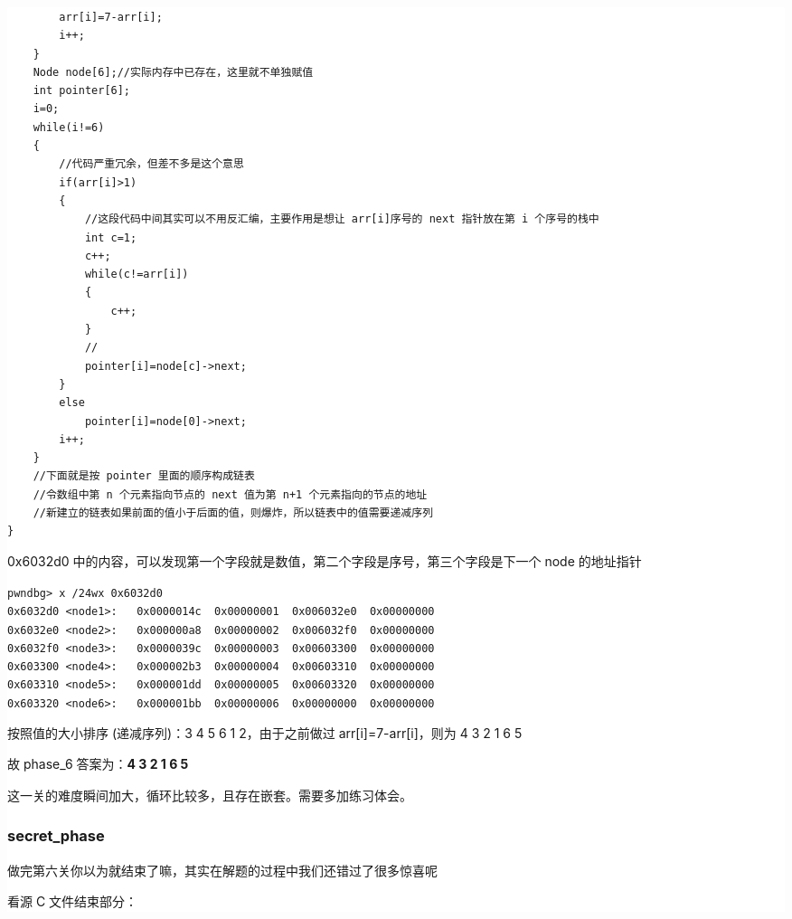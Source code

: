 ```plain
        arr[i]=7-arr[i];
        i++;
    }
    Node node[6];//实际内存中已存在，这里就不单独赋值
    int pointer[6];
    i=0;
    while(i!=6)
    {
        //代码严重冗余，但差不多是这个意思
        if(arr[i]>1)
        {
            //这段代码中间其实可以不用反汇编，主要作用是想让 arr[i]序号的 next 指针放在第 i 个序号的栈中
            int c=1;
            c++;
            while(c!=arr[i])
            {
                c++;
            }
            //
            pointer[i]=node[c]->next;
        }
        else
            pointer[i]=node[0]->next;
        i++;
    }
    //下面就是按 pointer 里面的顺序构成链表
    //令数组中第 n 个元素指向节点的 next 值为第 n+1 个元素指向的节点的地址
    //新建立的链表如果前面的值小于后面的值，则爆炸，所以链表中的值需要递减序列
}
```

0x6032d0 中的内容，可以发现第一个字段就是数值，第二个字段是序号，第三个字段是下一个 node 的地址指针

```plain
pwndbg> x /24wx 0x6032d0
0x6032d0 <node1>:   0x0000014c  0x00000001  0x006032e0  0x00000000
0x6032e0 <node2>:   0x000000a8  0x00000002  0x006032f0  0x00000000
0x6032f0 <node3>:   0x0000039c  0x00000003  0x00603300  0x00000000
0x603300 <node4>:   0x000002b3  0x00000004  0x00603310  0x00000000
0x603310 <node5>:   0x000001dd  0x00000005  0x00603320  0x00000000
0x603320 <node6>:   0x000001bb  0x00000006  0x00000000  0x00000000
```

按照值的大小排序 (递减序列)：3 4 5 6 1 2，由于之前做过 arr\[i\]=7-arr\[i\]，则为 4 3 2 1 6 5

故 phase\_6 答案为：**4 3 2 1 6 5**

这一关的难度瞬间加大，循环比较多，且存在嵌套。需要多加练习体会。

### secret\_phase

做完第六关你以为就结束了嘛，其实在解题的过程中我们还错过了很多惊喜呢

看源 C 文件结束部分：
